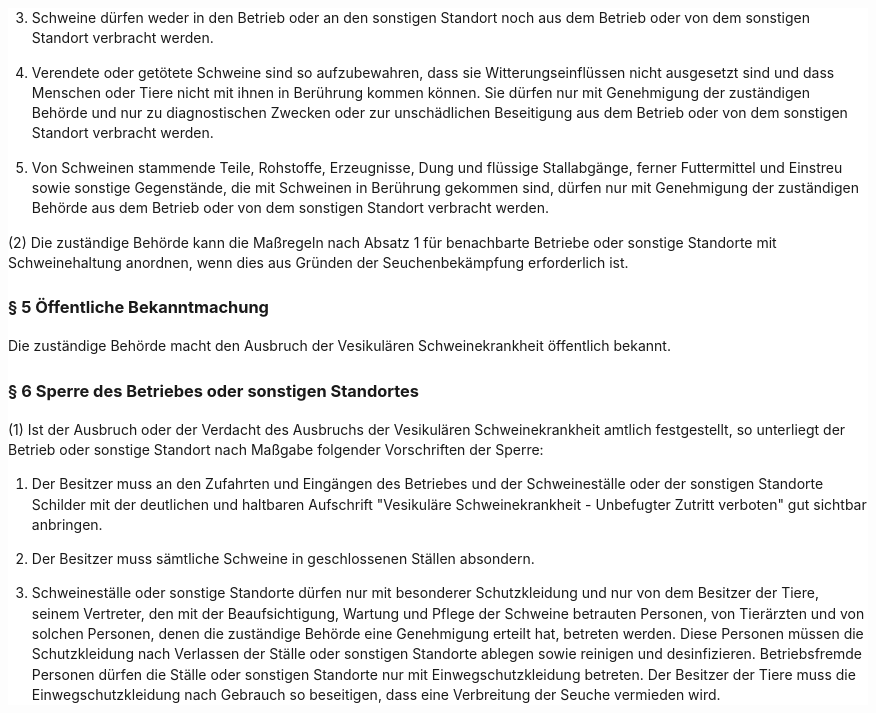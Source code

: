 
3.  Schweine dürfen weder in den Betrieb oder an den sonstigen Standort
    noch aus dem Betrieb oder von dem sonstigen Standort verbracht werden.


4.  Verendete oder getötete Schweine sind so aufzubewahren, dass sie
    Witterungseinflüssen nicht ausgesetzt sind und dass Menschen oder
    Tiere nicht mit ihnen in Berührung kommen können. Sie dürfen nur mit
    Genehmigung der zuständigen Behörde und nur zu diagnostischen Zwecken
    oder zur unschädlichen Beseitigung aus dem Betrieb oder von dem
    sonstigen Standort verbracht werden.


5.  Von Schweinen stammende Teile, Rohstoffe, Erzeugnisse, Dung und
    flüssige Stallabgänge, ferner Futtermittel und Einstreu sowie sonstige
    Gegenstände, die mit Schweinen in Berührung gekommen sind, dürfen nur
    mit Genehmigung der zuständigen Behörde aus dem Betrieb oder von dem
    sonstigen Standort verbracht werden.




(2) Die zuständige Behörde kann die Maßregeln nach Absatz 1 für
benachbarte Betriebe oder sonstige Standorte mit Schweinehaltung
anordnen, wenn dies aus Gründen der Seuchenbekämpfung erforderlich
ist.

### § 5 Öffentliche Bekanntmachung

Die zuständige Behörde macht den Ausbruch der Vesikulären
Schweinekrankheit öffentlich bekannt.

### § 6 Sperre des Betriebes oder sonstigen Standortes

(1) Ist der Ausbruch oder der Verdacht des Ausbruchs der Vesikulären
Schweinekrankheit amtlich festgestellt, so unterliegt der Betrieb oder
sonstige Standort nach Maßgabe folgender Vorschriften der Sperre:

1.  Der Besitzer muss an den Zufahrten und Eingängen des Betriebes und der
    Schweineställe oder der sonstigen Standorte Schilder mit der
    deutlichen und haltbaren Aufschrift "Vesikuläre Schweinekrankheit -
    Unbefugter Zutritt verboten" gut sichtbar anbringen.


2.  Der Besitzer muss sämtliche Schweine in geschlossenen Ställen
    absondern.


3.  Schweineställe oder sonstige Standorte dürfen nur mit besonderer
    Schutzkleidung und nur von dem Besitzer der Tiere, seinem Vertreter,
    den mit der Beaufsichtigung, Wartung und Pflege der Schweine betrauten
    Personen, von Tierärzten und von solchen Personen, denen die
    zuständige Behörde eine Genehmigung erteilt hat, betreten werden.
    Diese Personen müssen die Schutzkleidung nach Verlassen der Ställe
    oder sonstigen Standorte ablegen sowie reinigen und desinfizieren.
    Betriebsfremde Personen dürfen die Ställe oder sonstigen Standorte nur
    mit Einwegschutzkleidung betreten. Der Besitzer der Tiere muss die
    Einwegschutzkleidung nach Gebrauch so beseitigen, dass eine
    Verbreitung der Seuche vermieden wird.
